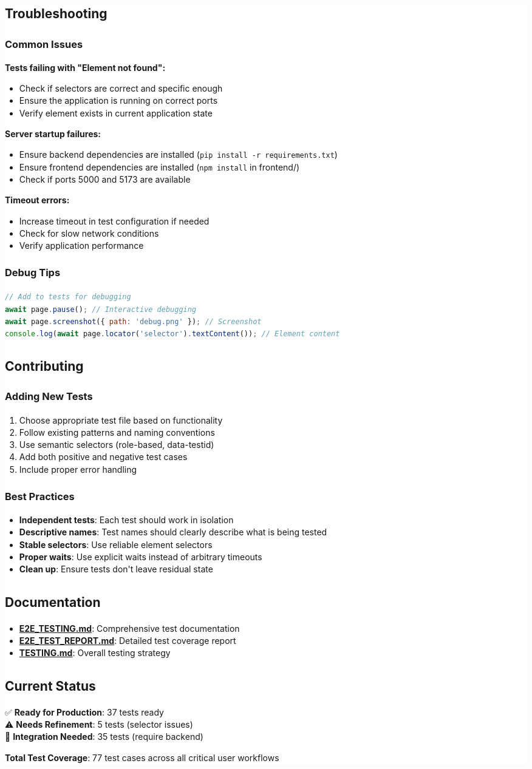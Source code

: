 ## Troubleshooting

### Common Issues

**Tests failing with "Element not found":**
- Check if selectors are correct and specific enough
- Ensure the application is running on correct ports
- Verify element exists in current application state

**Server startup failures:**
- Ensure backend dependencies are installed (`pip install -r requirements.txt`)
- Ensure frontend dependencies are installed (`npm install` in frontend/)
- Check if ports 5000 and 5173 are available

**Timeout errors:**
- Increase timeout in test configuration if needed
- Check for slow network conditions
- Verify application performance

### Debug Tips

```javascript
// Add to tests for debugging
await page.pause(); // Interactive debugging
await page.screenshot({ path: 'debug.png' }); // Screenshot
console.log(await page.locator('selector').textContent()); // Element content
```

## Contributing

### Adding New Tests
1. Choose appropriate test file based on functionality
2. Follow existing patterns and naming conventions
3. Use semantic selectors (role-based, data-testid)
4. Add both positive and negative test cases
5. Include proper error handling

### Best Practices
- **Independent tests**: Each test should work in isolation
- **Descriptive names**: Test names should clearly describe what is being tested
- **Stable selectors**: Use reliable element selectors  
- **Proper waits**: Use explicit waits instead of arbitrary timeouts
- **Clean up**: Ensure tests don't leave residual state

## Documentation

- **[E2E_TESTING.md](../docs/E2E_TESTING.md)**: Comprehensive test documentation
- **[E2E_TEST_REPORT.md](../docs/E2E_TEST_REPORT.md)**: Detailed test coverage report
- **[TESTING.md](../TESTING.md)**: Overall testing strategy

## Current Status

✅ **Ready for Production**: 37 tests ready  
⚠️ **Needs Refinement**: 5 tests (selector issues)  
🔄 **Integration Needed**: 35 tests (require backend)

**Total Test Coverage**: 77 test cases across all critical user workflows